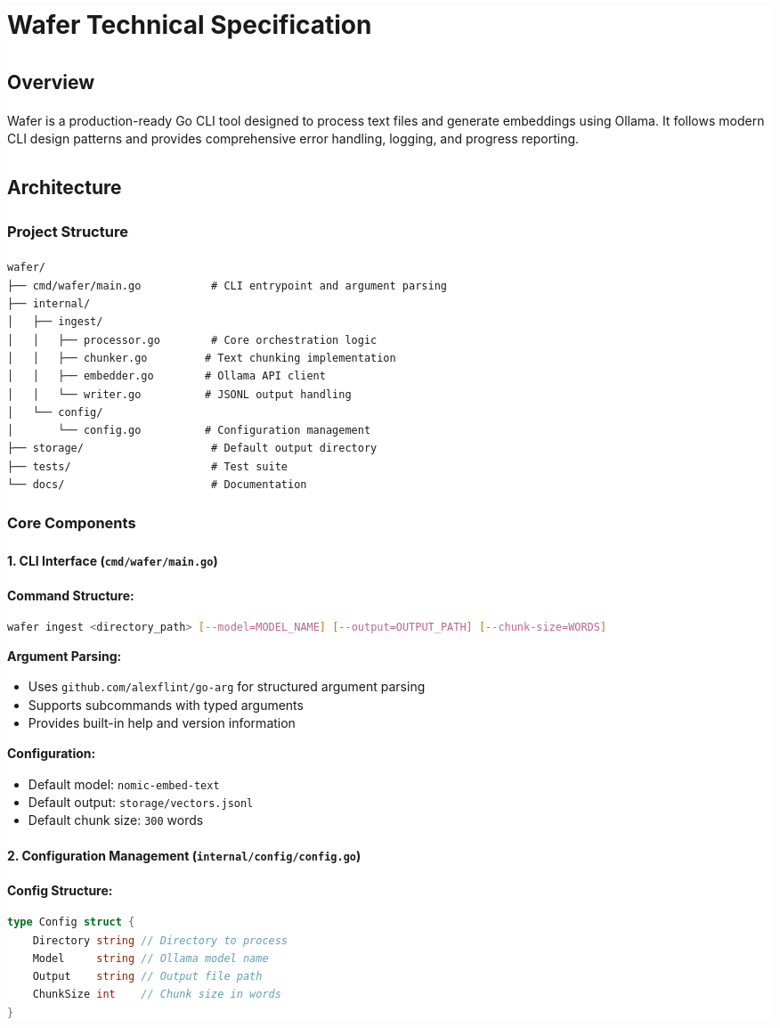 # Wafer Technical Specification

## Overview

Wafer is a production-ready Go CLI tool designed to process text files and generate embeddings using Ollama. It follows modern CLI design patterns and provides comprehensive error handling, logging, and progress reporting.

## Architecture

### Project Structure

```
wafer/
├── cmd/wafer/main.go           # CLI entrypoint and argument parsing
├── internal/
│   ├── ingest/
│   │   ├── processor.go        # Core orchestration logic
│   │   ├── chunker.go         # Text chunking implementation
│   │   ├── embedder.go        # Ollama API client
│   │   └── writer.go          # JSONL output handling
│   └── config/
│       └── config.go          # Configuration management
├── storage/                    # Default output directory
├── tests/                      # Test suite
└── docs/                       # Documentation
```

### Core Components

#### 1. CLI Interface (`cmd/wafer/main.go`)

**Command Structure:**
```bash
wafer ingest <directory_path> [--model=MODEL_NAME] [--output=OUTPUT_PATH] [--chunk-size=WORDS]
```

**Argument Parsing:**
- Uses `github.com/alexflint/go-arg` for structured argument parsing
- Supports subcommands with typed arguments
- Provides built-in help and version information

**Configuration:**
- Default model: `nomic-embed-text`
- Default output: `storage/vectors.jsonl`
- Default chunk size: `300` words

#### 2. Configuration Management (`internal/config/config.go`)

**Config Structure:**
```go
type Config struct {
    Directory string // Directory to process
    Model     string // Ollama model name
    Output    string // Output file path
    ChunkSize int    // Chunk size in words
}
```
